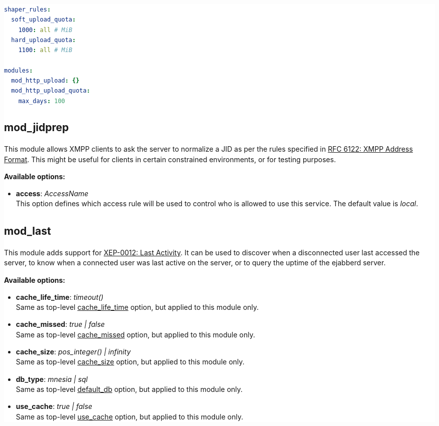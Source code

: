 ~~~ yaml
shaper_rules:
  soft_upload_quota:
    1000: all # MiB
  hard_upload_quota:
    1100: all # MiB

modules:
  mod_http_upload: {}
  mod_http_upload_quota:
    max_days: 100
~~~

mod\_jidprep
------------

This module allows XMPP clients to ask the server to normalize a JID as
per the rules specified in [RFC 6122: XMPP Address
Format](https://tools.ietf.org/html/rfc6122). This might be useful for
clients in certain constrained environments, or for testing purposes.

__Available options:__

- **access**: *AccessName*  
This option defines which access rule will be used to control who is
allowed to use this service. The default value is *local*.

mod\_last
---------

This module adds support for [XEP-0012: Last
Activity](https://xmpp.org/extensions/xep-0012.html). It can be used to
discover when a disconnected user last accessed the server, to know when
a connected user was last active on the server, or to query the uptime
of the ejabberd server.

__Available options:__

- **cache\_life\_time**: *timeout()*  
Same as top-level [cache_life_time](toplevel.md#cache_life_time) option, but applied to this module
only.

- **cache\_missed**: *true | false*  
Same as top-level [cache_missed](toplevel.md#cache_missed) option, but applied to this module
only.

- **cache\_size**: *pos\_integer() | infinity*  
Same as top-level [cache_size](toplevel.md#cache_size) option, but applied to this module
only.

- **db\_type**: *mnesia | sql*  
Same as top-level [default_db](toplevel.md#default_db) option, but applied to this module
only.

- **use\_cache**: *true | false*  
Same as top-level [use_cache](toplevel.md#use_cache) option, but applied to this module only.
